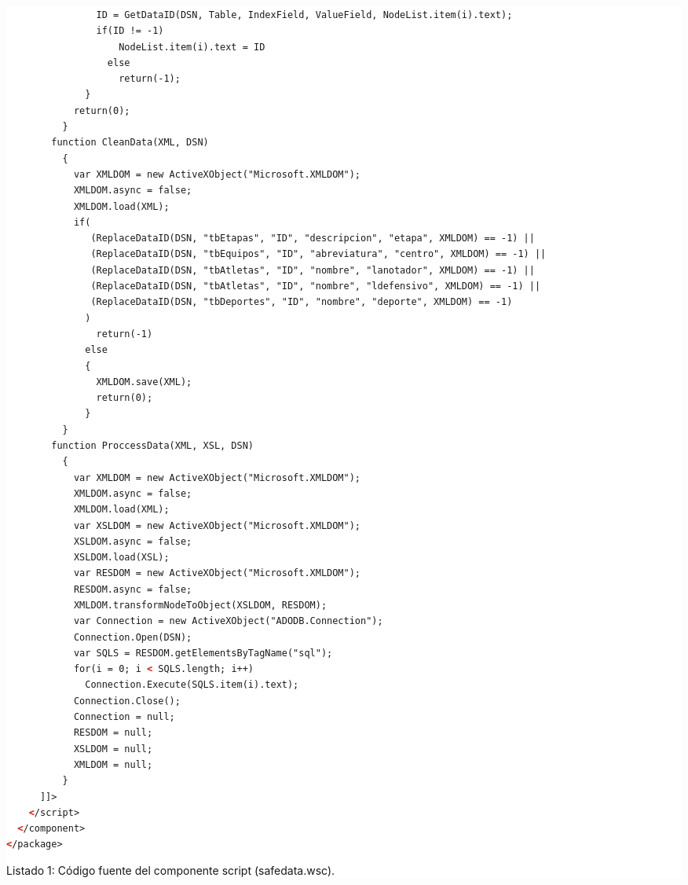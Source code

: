 ``` XML
                ID = GetDataID(DSN, Table, IndexField, ValueField, NodeList.item(i).text);
                if(ID != -1)
                    NodeList.item(i).text = ID
                  else
                    return(-1);
              }
            return(0);
          }
        function CleanData(XML, DSN)
          {
            var XMLDOM = new ActiveXObject("Microsoft.XMLDOM");
            XMLDOM.async = false;
            XMLDOM.load(XML);
            if(
               (ReplaceDataID(DSN, "tbEtapas", "ID", "descripcion", "etapa", XMLDOM) == -1) ||
               (ReplaceDataID(DSN, "tbEquipos", "ID", "abreviatura", "centro", XMLDOM) == -1) ||
               (ReplaceDataID(DSN, "tbAtletas", "ID", "nombre", "lanotador", XMLDOM) == -1) ||
               (ReplaceDataID(DSN, "tbAtletas", "ID", "nombre", "ldefensivo", XMLDOM) == -1) ||
               (ReplaceDataID(DSN, "tbDeportes", "ID", "nombre", "deporte", XMLDOM) == -1)
              )
                return(-1)
              else
              {
                XMLDOM.save(XML);
                return(0);
              }
          }
        function ProccessData(XML, XSL, DSN)
          {
            var XMLDOM = new ActiveXObject("Microsoft.XMLDOM");
            XMLDOM.async = false;
            XMLDOM.load(XML);
            var XSLDOM = new ActiveXObject("Microsoft.XMLDOM");
            XSLDOM.async = false;
            XSLDOM.load(XSL);
            var RESDOM = new ActiveXObject("Microsoft.XMLDOM");
            RESDOM.async = false;
            XMLDOM.transformNodeToObject(XSLDOM, RESDOM);
            var Connection = new ActiveXObject("ADODB.Connection");
            Connection.Open(DSN);
            var SQLS = RESDOM.getElementsByTagName("sql");
            for(i = 0; i < SQLS.length; i++)
              Connection.Execute(SQLS.item(i).text);
            Connection.Close();
            Connection = null;
            RESDOM = null;
            XSLDOM = null;
            XMLDOM = null;
          }
      ]]>
    </script>
  </component>
</package>
```

Listado 1: Código fuente del componente script (safedata.wsc).
